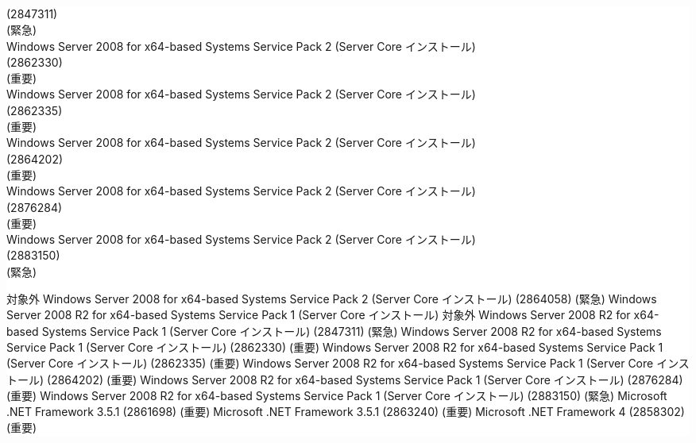 (2847311)  
(緊急)  
Windows Server 2008 for x64-based Systems Service Pack 2 (Server Core インストール)  
(2862330)  
(重要)  
Windows Server 2008 for x64-based Systems Service Pack 2 (Server Core インストール)  
(2862335)  
(重要)  
Windows Server 2008 for x64-based Systems Service Pack 2 (Server Core インストール)  
(2864202)  
(重要)  
Windows Server 2008 for x64-based Systems Service Pack 2 (Server Core インストール)  
(2876284)  
(重要)  
Windows Server 2008 for x64-based Systems Service Pack 2 (Server Core インストール)  
(2883150)  
(緊急)
</td>
<td style="border:1px solid black;">
対象外
</td>
<td style="border:1px solid black;">
Windows Server 2008 for x64-based Systems Service Pack 2 (Server Core インストール)  
(2864058)  
(緊急)
</td>
</tr>
<tr>
<td style="border:1px solid black;">
Windows Server 2008 R2 for x64-based Systems Service Pack 1 (Server Core インストール)
</td>
<td style="border:1px solid black;">
対象外
</td>
<td style="border:1px solid black;">
Windows Server 2008 R2 for x64-based Systems Service Pack 1 (Server Core インストール)  
(2847311)  
(緊急)  
Windows Server 2008 R2 for x64-based Systems Service Pack 1 (Server Core インストール)  
(2862330)  
(重要)  
Windows Server 2008 R2 for x64-based Systems Service Pack 1 (Server Core インストール)  
(2862335)  
(重要)  
Windows Server 2008 R2 for x64-based Systems Service Pack 1 (Server Core インストール)  
(2864202)  
(重要)  
Windows Server 2008 R2 for x64-based Systems Service Pack 1 (Server Core インストール)  
(2876284)  
(重要)  
Windows Server 2008 R2 for x64-based Systems Service Pack 1 (Server Core インストール)  
(2883150)  
(緊急)
</td>
<td style="border:1px solid black;">
Microsoft .NET Framework 3.5.1  
(2861698)  
(重要)  
Microsoft .NET Framework 3.5.1  
(2863240)  
(重要)  
Microsoft .NET Framework 4  
(2858302)  
(重要)  